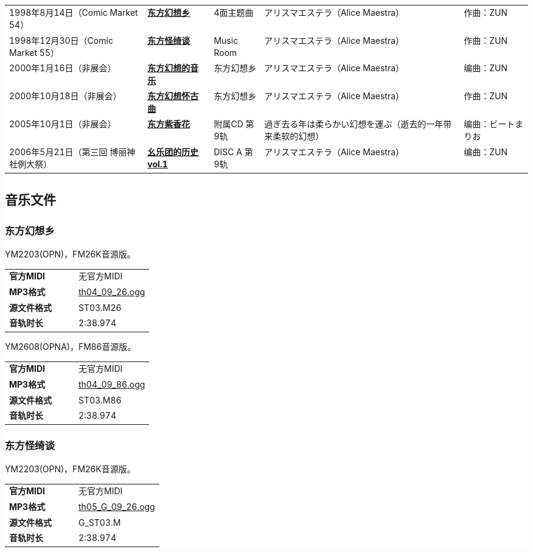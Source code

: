 <table>
<tbody><tr><td>1998年8月14日（Comic Market 54）</td><td><b><a href="./东方幻想乡.md" title="东方幻想乡">东方幻想乡</a></b></td><td>4面主题曲</td><td style="padding-left:5px;">アリスマエステラ（Alice Maestra）</td><td style="padding-left:10px;">作曲：ZUN</td></tr>
<tr><td>1998年12月30日（Comic Market 55）</td><td><b><a href="./东方怪绮谈.md" title="东方怪绮谈">东方怪绮谈</a></b></td><td>Music Room</td><td style="padding-left:5px;">アリスマエステラ（Alice Maestra）</td><td style="padding-left:10px;">作曲：ZUN</td></tr>
<tr><td>2000年1月16日（非展会）</td><td><b><a href="./东方幻想的音乐.md" title="东方幻想的音乐">东方幻想的音乐</a></b></td><td>东方幻想乡</td><td style="padding-left:5px;">アリスマエステラ（Alice Maestra）</td><td style="padding-left:10px;">编曲：ZUN</td></tr>
<tr><td>2000年10月18日（非展会）</td><td><b><a href="./东方幻想怀古曲.md" title="东方幻想怀古曲">东方幻想怀古曲</a></b></td><td>东方幻想乡</td><td style="padding-left:5px;">アリスマエステラ（Alice Maestra）</td><td style="padding-left:10px;">作曲：ZUN</td></tr>
<tr><td>2005年10月1日（非展会）</td><td><b><a href="./东方紫香花.md" title="东方紫香花">东方紫香花</a></b></td><td>附属CD 第9轨</td><td style="padding-left:5px;">過ぎ去る年は柔らかい幻想を運ぶ（逝去的一年带来柔软的幻想）</td><td style="padding-left:10px;">编曲：ビートまりお</td></tr>
<tr><td>2006年5月21日（第三回 博丽神社例大祭）</td><td><b><a href="./幺乐团的历史_vol.1.md" class="mw-redirect" title="幺乐团的历史 vol.1">幺乐团的历史 vol.1</a></b></td><td>DISC A 第9轨</td><td style="padding-left:5px;">アリスマエステラ（Alice Maestra）</td><td style="padding-left:10px;">编曲：ZUN</td></tr>
</tbody></table>



## 音乐文件

### 东方幻想乡
  
YM2203(OPN)，FM26K音源版。
  


<table><tbody><tr class="mw-empty-elt"></tr><tr><td width="100"><b>官方MIDI</b></td><td>无官方MIDI</td></tr><tr><td><b>MP3格式</b></td><td><a href="./文件-th04_09_26.ogg.md" title="文件:th04 09 26.ogg">th04_09_26.ogg</a><br><audio src="https://upload.thwiki.cc/c/c4/th04_09_26.ogg" loop="" controls="" preload="none"></audio></td></tr><tr><td><b>源文件格式</b></td><td>ST03.M26</td></tr><tr><td><b>音轨时长</b></td><td>2:38.974</td></tr></tbody></table>


  
YM2608(OPNA)，FM86音源版。
  


<table><tbody><tr class="mw-empty-elt"></tr><tr><td width="100"><b>官方MIDI</b></td><td>无官方MIDI</td></tr><tr><td><b>MP3格式</b></td><td><a href="./文件-th04_09_86.ogg.md" title="文件:th04 09 86.ogg">th04_09_86.ogg</a><br><audio src="https://upload.thwiki.cc/c/c0/th04_09_86.ogg" loop="" controls="" preload="none"></audio></td></tr><tr><td><b>源文件格式</b></td><td>ST03.M86</td></tr><tr><td><b>音轨时长</b></td><td>2:38.974</td></tr></tbody></table>



### 东方怪绮谈
  
YM2203(OPN)，FM26K音源版。
  


<table><tbody><tr class="mw-empty-elt"></tr><tr><td width="100"><b>官方MIDI</b></td><td>无官方MIDI</td></tr><tr><td><b>MP3格式</b></td><td><a href="./文件-th05_G_09_26.ogg.md" title="文件:th05 G 09 26.ogg">th05_G_09_26.ogg</a><br><audio src="https://upload.thwiki.cc/6/60/th05_G_09_26.ogg" loop="" controls="" preload="none"></audio></td></tr><tr><td><b>源文件格式</b></td><td>G_ST03.M</td></tr><tr><td><b>音轨时长</b></td><td>2:38.974</td></tr></tbody></table>
